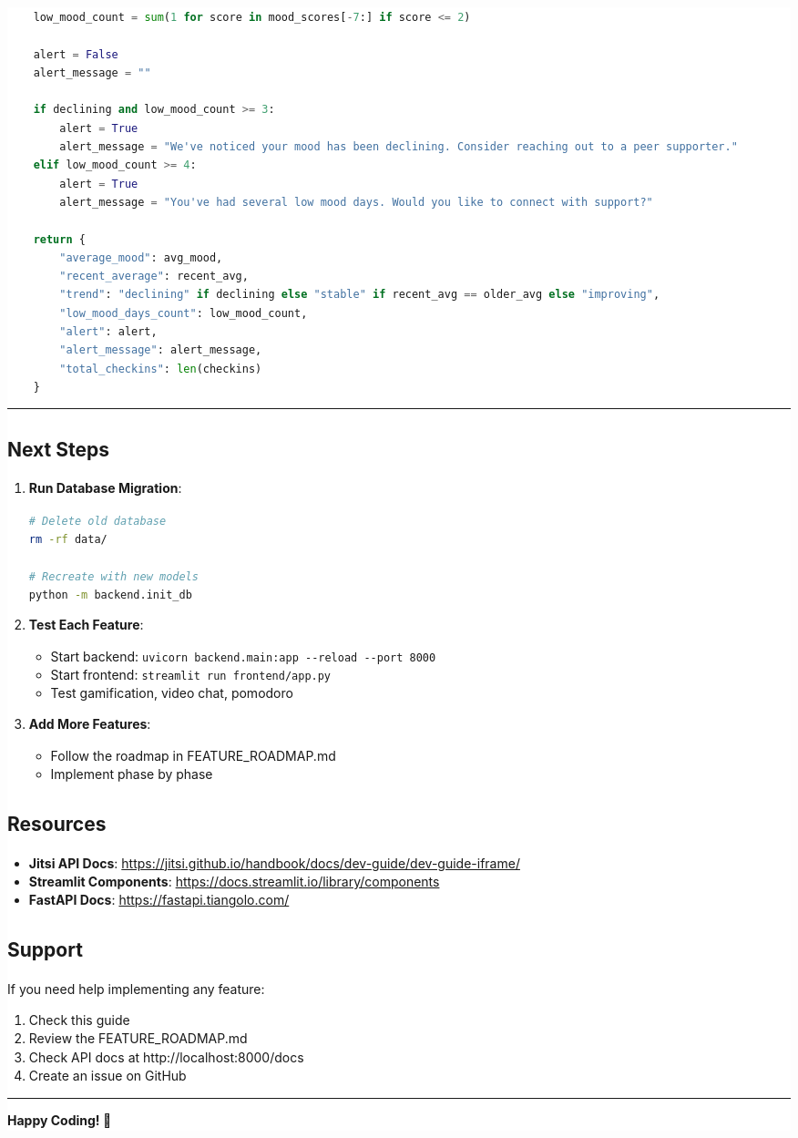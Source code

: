 ```python
    low_mood_count = sum(1 for score in mood_scores[-7:] if score <= 2)

    alert = False
    alert_message = ""

    if declining and low_mood_count >= 3:
        alert = True
        alert_message = "We've noticed your mood has been declining. Consider reaching out to a peer supporter."
    elif low_mood_count >= 4:
        alert = True
        alert_message = "You've had several low mood days. Would you like to connect with support?"

    return {
        "average_mood": avg_mood,
        "recent_average": recent_avg,
        "trend": "declining" if declining else "stable" if recent_avg == older_avg else "improving",
        "low_mood_days_count": low_mood_count,
        "alert": alert,
        "alert_message": alert_message,
        "total_checkins": len(checkins)
    }
```

---

## Next Steps

1. **Run Database Migration**:
   ```bash
   # Delete old database
   rm -rf data/

   # Recreate with new models
   python -m backend.init_db
   ```

2. **Test Each Feature**:
   - Start backend: `uvicorn backend.main:app --reload --port 8000`
   - Start frontend: `streamlit run frontend/app.py`
   - Test gamification, video chat, pomodoro

3. **Add More Features**:
   - Follow the roadmap in FEATURE_ROADMAP.md
   - Implement phase by phase

## Resources

- **Jitsi API Docs**: https://jitsi.github.io/handbook/docs/dev-guide/dev-guide-iframe/
- **Streamlit Components**: https://docs.streamlit.io/library/components
- **FastAPI Docs**: https://fastapi.tiangolo.com/

## Support

If you need help implementing any feature:
1. Check this guide
2. Review the FEATURE_ROADMAP.md
3. Check API docs at http://localhost:8000/docs
4. Create an issue on GitHub

---

**Happy Coding! 🚀**
